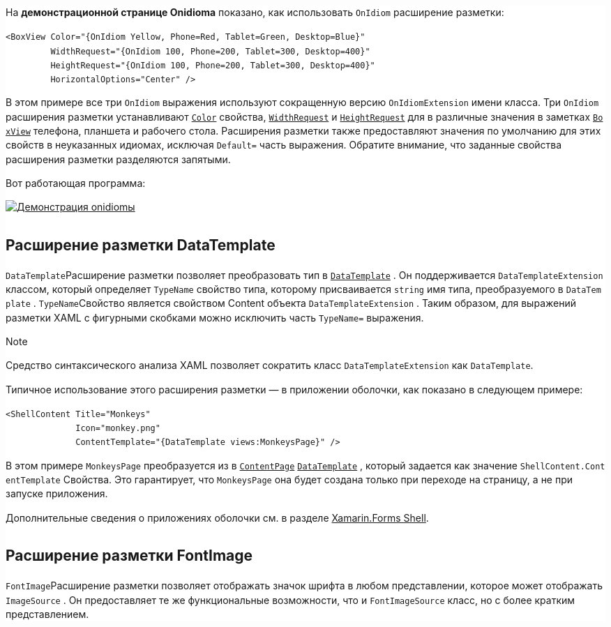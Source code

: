 На **демонстрационной странице Onidiomа** показано, как использовать `OnIdiom` расширение разметки:

```xaml
<BoxView Color="{OnIdiom Yellow, Phone=Red, Tablet=Green, Desktop=Blue}"
         WidthRequest="{OnIdiom 100, Phone=200, Tablet=300, Desktop=400}"
         HeightRequest="{OnIdiom 100, Phone=200, Tablet=300, Desktop=400}"
         HorizontalOptions="Center" />
```

В этом примере все три `OnIdiom` выражения используют сокращенную версию `OnIdiomExtension` имени класса. Три `OnIdiom` расширения разметки устанавливают [`Color`](xref:Xamarin.Forms.BoxView.Color) свойства, [`WidthRequest`](xref:Xamarin.Forms.VisualElement.WidthRequest) и [`HeightRequest`](xref:Xamarin.Forms.VisualElement.HeightRequest) для в различные значения в заметках [`BoxView`](xref:Xamarin.Forms.BoxView) телефона, планшета и рабочего стола. Расширения разметки также предоставляют значения по умолчанию для этих свойств в неуказанных идиомах, исключая `Default=` часть выражения. Обратите внимание, что заданные свойства расширения разметки разделяются запятыми.

Вот работающая программа:

[![Демонстрация onidiomы](consuming-images/onidiomdemo-small.png "Демонстрация onidiomы")](consuming-images/onidiomdemo-large.png#lightbox "Демонстрация onidiomы")

## <a name="datatemplate-markup-extension"></a>Расширение разметки DataTemplate

`DataTemplate`Расширение разметки позволяет преобразовать тип в [`DataTemplate`](xref:Xamarin.Forms.DataTemplate) . Он поддерживается `DataTemplateExtension` классом, который определяет `TypeName` свойство типа, которому присваивается `string` имя типа, преобразуемого в `DataTemplate` . `TypeName`Свойство является свойством Content объекта `DataTemplateExtension` . Таким образом, для выражений разметки XAML с фигурными скобками можно исключить часть `TypeName=` выражения.

> [!NOTE]
> Средство синтаксического анализа XAML позволяет сократить класс `DataTemplateExtension` как `DataTemplate`.

Типичное использование этого расширения разметки — в приложении оболочки, как показано в следующем примере:

```xaml
<ShellContent Title="Monkeys"
              Icon="monkey.png"
              ContentTemplate="{DataTemplate views:MonkeysPage}" />
```

В этом примере `MonkeysPage` преобразуется из в [`ContentPage`](xref:Xamarin.Forms.ContentPage) [`DataTemplate`](xref:Xamarin.Forms.DataTemplate) , который задается как значение `ShellContent.ContentTemplate` Свойства. Это гарантирует, что `MonkeysPage` она будет создана только при переходе на страницу, а не при запуске приложения.

Дополнительные сведения о приложениях оболочки см. в разделе [ Xamarin.Forms Shell](~/xamarin-forms/app-fundamentals/shell/index.md).

## <a name="fontimage-markup-extension"></a>Расширение разметки FontImage

`FontImage`Расширение разметки позволяет отображать значок шрифта в любом представлении, которое может отображать `ImageSource` . Он предоставляет те же функциональные возможности, что и `FontImageSource` класс, но с более кратким представлением.
